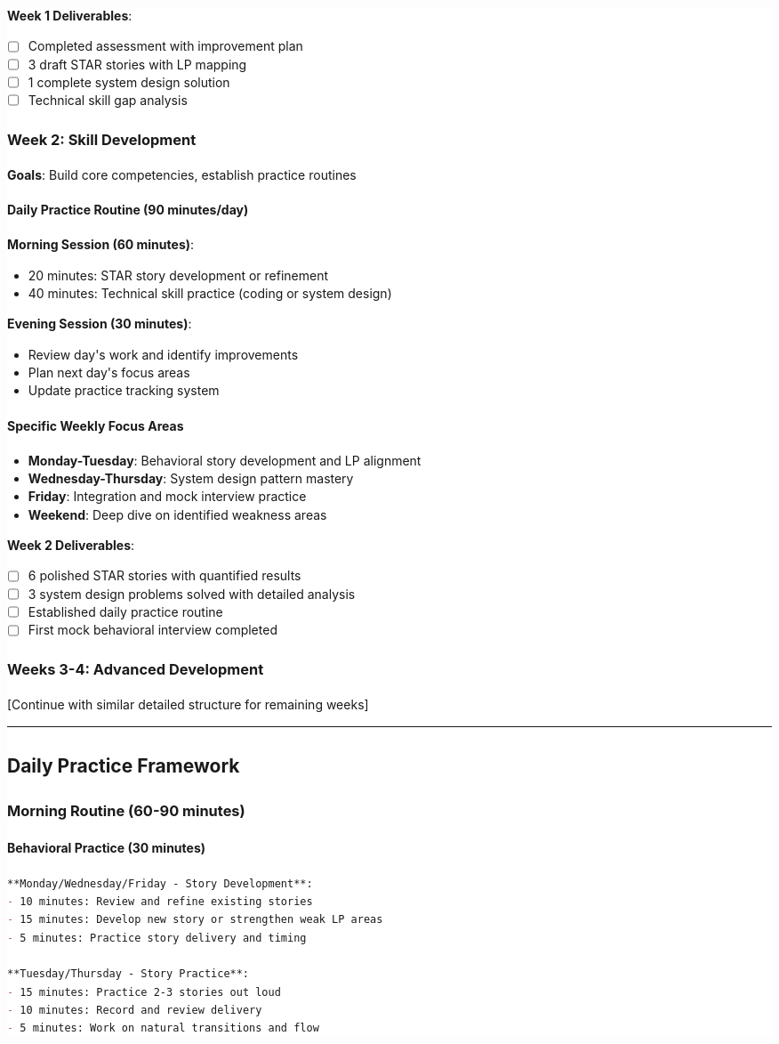 **Week 1 Deliverables**:
- [ ] Completed assessment with improvement plan
- [ ] 3 draft STAR stories with LP mapping
- [ ] 1 complete system design solution
- [ ] Technical skill gap analysis

### Week 2: Skill Development
**Goals**: Build core competencies, establish practice routines

#### Daily Practice Routine (90 minutes/day)
**Morning Session (60 minutes)**:
- 20 minutes: STAR story development or refinement
- 40 minutes: Technical skill practice (coding or system design)

**Evening Session (30 minutes)**:
- Review day's work and identify improvements
- Plan next day's focus areas
- Update practice tracking system

#### Specific Weekly Focus Areas
- **Monday-Tuesday**: Behavioral story development and LP alignment
- **Wednesday-Thursday**: System design pattern mastery
- **Friday**: Integration and mock interview practice
- **Weekend**: Deep dive on identified weakness areas

**Week 2 Deliverables**:
- [ ] 6 polished STAR stories with quantified results
- [ ] 3 system design problems solved with detailed analysis
- [ ] Established daily practice routine
- [ ] First mock behavioral interview completed

### Weeks 3-4: Advanced Development
[Continue with similar detailed structure for remaining weeks]

---

## Daily Practice Framework

### Morning Routine (60-90 minutes)

#### Behavioral Practice (30 minutes)
```markdown
**Monday/Wednesday/Friday - Story Development**:
- 10 minutes: Review and refine existing stories
- 15 minutes: Develop new story or strengthen weak LP areas
- 5 minutes: Practice story delivery and timing

**Tuesday/Thursday - Story Practice**:
- 15 minutes: Practice 2-3 stories out loud
- 10 minutes: Record and review delivery
- 5 minutes: Work on natural transitions and flow
```

